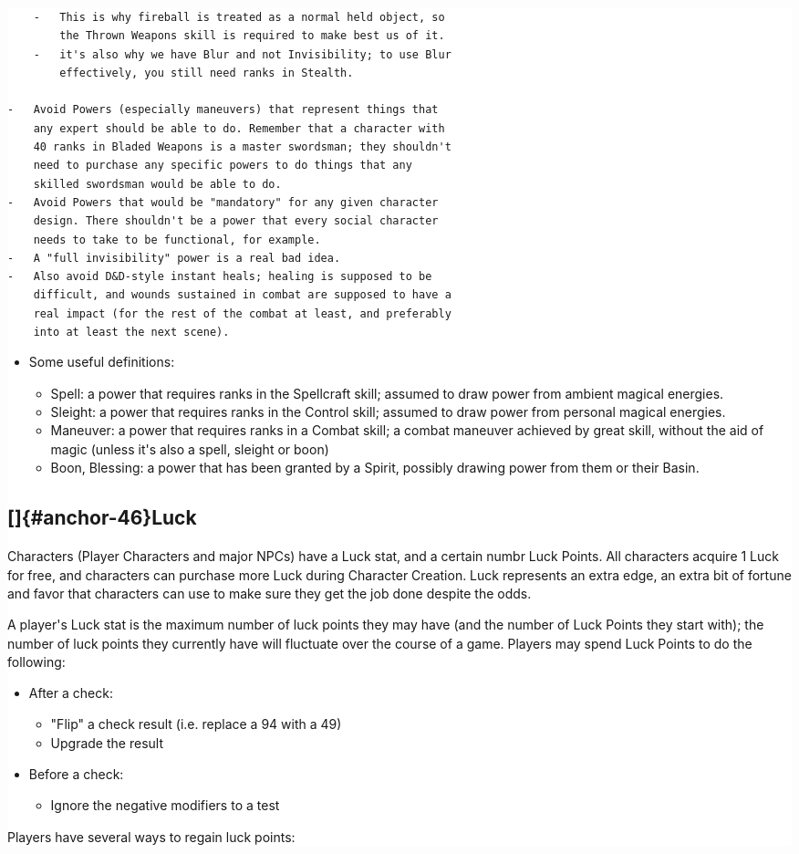         -   This is why fireball is treated as a normal held object, so
            the Thrown Weapons skill is required to make best us of it.
        -   it's also why we have Blur and not Invisibility; to use Blur
            effectively, you still need ranks in Stealth.

    -   Avoid Powers (especially maneuvers) that represent things that
        any expert should be able to do. Remember that a character with
        40 ranks in Bladed Weapons is a master swordsman; they shouldn't
        need to purchase any specific powers to do things that any
        skilled swordsman would be able to do.
    -   Avoid Powers that would be "mandatory" for any given character
        design. There shouldn't be a power that every social character
        needs to take to be functional, for example.
    -   A "full invisibility" power is a real bad idea.
    -   Also avoid D&D-style instant heals; healing is supposed to be
        difficult, and wounds sustained in combat are supposed to have a
        real impact (for the rest of the combat at least, and preferably
        into at least the next scene).

-   Some useful definitions:

    -   Spell: a power that requires ranks in the Spellcraft skill;
        assumed to draw power from ambient magical energies.
    -   Sleight: a power that requires ranks in the Control skill;
        assumed to draw power from personal magical energies.
    -   Maneuver: a power that requires ranks in a Combat skill; a
        combat maneuver achieved by great skill, without the aid of
        magic (unless it's also a spell, sleight or boon)
    -   Boon, Blessing: a power that has been granted by a Spirit,
        possibly drawing power from them or their Basin.

[]{#anchor-46}Luck
------------------

Characters (Player Characters and major NPCs) have a Luck stat, and a
certain numbr Luck Points. All characters acquire 1 Luck for free, and
characters can purchase more Luck during Character Creation. Luck
represents an extra edge, an extra bit of fortune and favor that
characters can use to make sure they get the job done despite the odds.

A player's Luck stat is the maximum number of luck points they may have
(and the number of Luck Points they start with); the number of luck
points they currently have will fluctuate over the course of a game.
Players may spend Luck Points to do the following:

-   After a check:

    -   "Flip" a check result (i.e. replace a 94 with a 49)
    -   Upgrade the result

-   Before a check:

    -   Ignore the negative modifiers to a test

Players have several ways to regain luck points:
